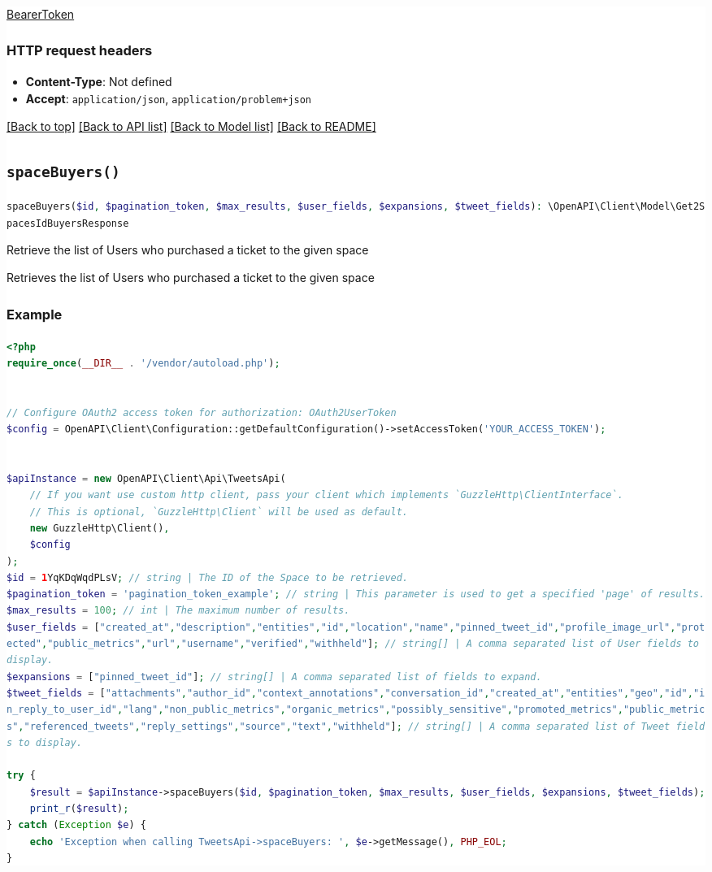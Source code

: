 [BearerToken](../../README.md#BearerToken)

### HTTP request headers

- **Content-Type**: Not defined
- **Accept**: `application/json`, `application/problem+json`

[[Back to top]](#) [[Back to API list]](../../README.md#endpoints)
[[Back to Model list]](../../README.md#models)
[[Back to README]](../../README.md)

## `spaceBuyers()`

```php
spaceBuyers($id, $pagination_token, $max_results, $user_fields, $expansions, $tweet_fields): \OpenAPI\Client\Model\Get2SpacesIdBuyersResponse
```

Retrieve the list of Users who purchased a ticket to the given space

Retrieves the list of Users who purchased a ticket to the given space

### Example

```php
<?php
require_once(__DIR__ . '/vendor/autoload.php');


// Configure OAuth2 access token for authorization: OAuth2UserToken
$config = OpenAPI\Client\Configuration::getDefaultConfiguration()->setAccessToken('YOUR_ACCESS_TOKEN');


$apiInstance = new OpenAPI\Client\Api\TweetsApi(
    // If you want use custom http client, pass your client which implements `GuzzleHttp\ClientInterface`.
    // This is optional, `GuzzleHttp\Client` will be used as default.
    new GuzzleHttp\Client(),
    $config
);
$id = 1YqKDqWqdPLsV; // string | The ID of the Space to be retrieved.
$pagination_token = 'pagination_token_example'; // string | This parameter is used to get a specified 'page' of results.
$max_results = 100; // int | The maximum number of results.
$user_fields = ["created_at","description","entities","id","location","name","pinned_tweet_id","profile_image_url","protected","public_metrics","url","username","verified","withheld"]; // string[] | A comma separated list of User fields to display.
$expansions = ["pinned_tweet_id"]; // string[] | A comma separated list of fields to expand.
$tweet_fields = ["attachments","author_id","context_annotations","conversation_id","created_at","entities","geo","id","in_reply_to_user_id","lang","non_public_metrics","organic_metrics","possibly_sensitive","promoted_metrics","public_metrics","referenced_tweets","reply_settings","source","text","withheld"]; // string[] | A comma separated list of Tweet fields to display.

try {
    $result = $apiInstance->spaceBuyers($id, $pagination_token, $max_results, $user_fields, $expansions, $tweet_fields);
    print_r($result);
} catch (Exception $e) {
    echo 'Exception when calling TweetsApi->spaceBuyers: ', $e->getMessage(), PHP_EOL;
}
```
